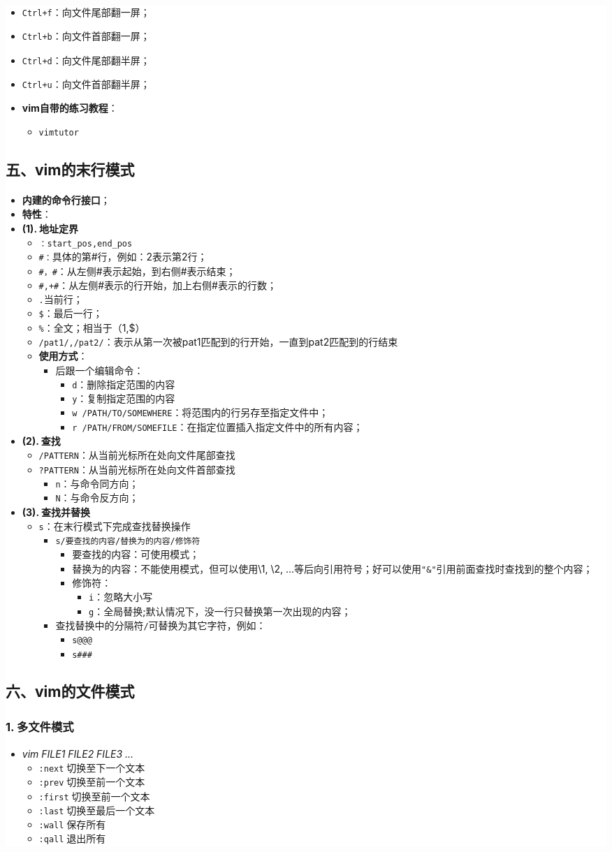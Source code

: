 - `Ctrl+f`：向文件尾部翻一屏；
- `Ctrl+b`：向文件首部翻一屏；

- `Ctrl+d`：向文件尾部翻半屏；
- `Ctrl+u`：向文件首部翻半屏；

- **vim自带的练习教程**：
    - `vimtutor`


## 五、vim的末行模式

- **内建的命令行接口**；
- **特性**：
- **(1). 地址定界**
    - `：start_pos,end_pos`
    - `#：`具体的第#行，例如：2表示第2行；
    - `#，#`：从左侧#表示起始，到右侧#表示结束；
    - `#,+#`：从左侧#表示的行开始，加上右侧#表示的行数；
    - ` . `当前行；
    - `$`：最后一行；
    - `%`：全文；相当于（1,$）
    - `/pat1/,/pat2/`：表示从第一次被pat1匹配到的行开始，一直到pat2匹配到的行结束
    - **使用方式**：
        - 后跟一个编辑命令：
            - `d`：删除指定范围的内容
            - `y`：复制指定范围的内容
            - `w /PATH/TO/SOMEWHERE`：将范围内的行另存至指定文件中；
            - `r /PATH/FROM/SOMEFILE`：在指定位置插入指定文件中的所有内容；
- **(2). 查找**
    - `/PATTERN`：从当前光标所在处向文件尾部查找
    - `?PATTERN`：从当前光标所在处向文件首部查找
        - `n`：与命令同方向；
        - `N`：与命令反方向；
- **(3). 查找并替换**
    - `s`：在末行模式下完成查找替换操作
        - `s/要查找的内容/替换为的内容/修饰符`
            - 要查找的内容：可使用模式；
            - 替换为的内容：不能使用模式，但可以使用\1, \2, ...等后向引用符号；好可以使用`"&"`引用前面查找时查找到的整个内容；
            - 修饰符：
                - `i`：忽略大小写
                - `g`：全局替换;默认情况下，没一行只替换第一次出现的内容；
        - 查找替换中的分隔符`/`可替换为其它字符，例如：
            - `s@@@`
            - `s###`


## 六、vim的文件模式

### 1. 多文件模式

- *vim FILE1 FILE2 FILE3 ...*
    - `:next` 切换至下一个文本
    - `:prev` 切换至前一个文本
    - `:first` 切换至前一个文本
    - `:last` 切换至最后一个文本
    - `:wall` 保存所有
    - `:qall` 退出所有
